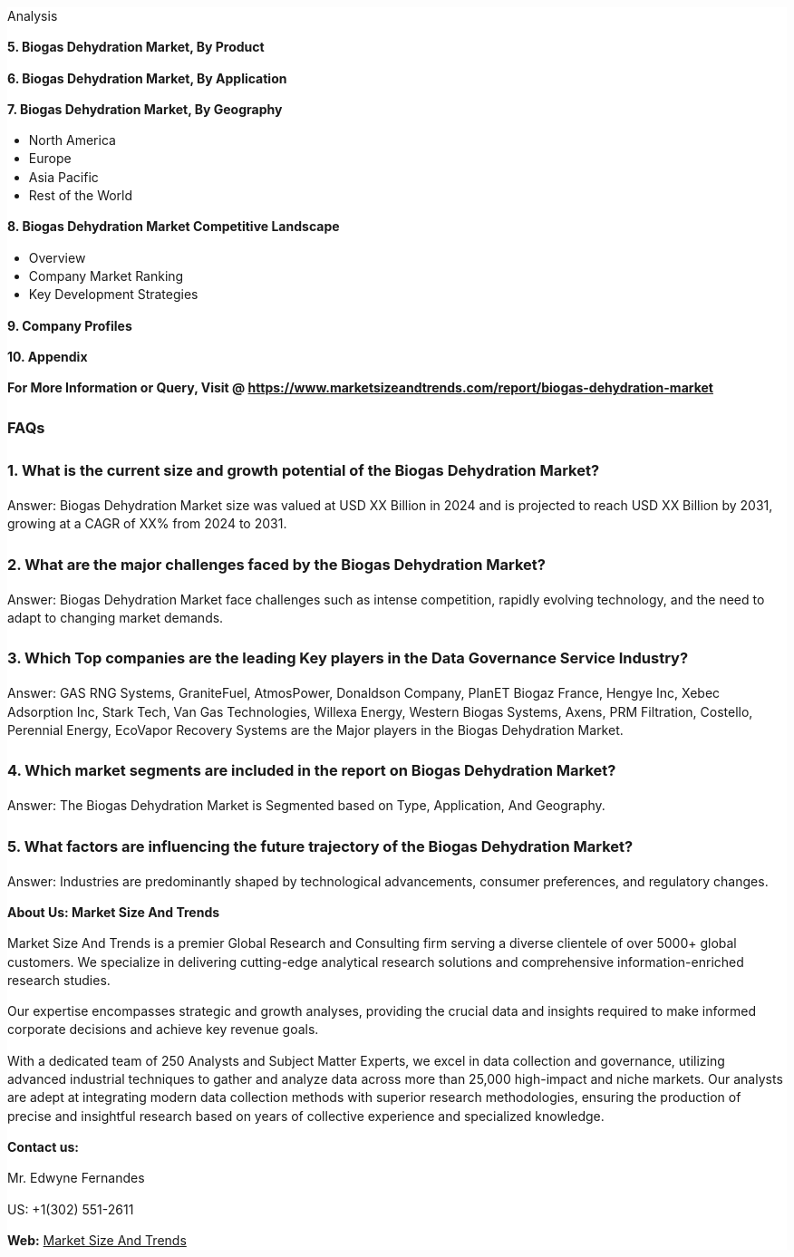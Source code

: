 Analysis</span></li></ul></div><div class="" data-test-id=""><p><strong><span class="">5. Biogas Dehydration Market, By Product</span></strong></p></div><div class="" data-test-id=""><p><strong><span class="">6. Biogas Dehydration Market, By Application</span></strong></p></div><div class="" data-test-id=""><p><strong><span class="">7. Biogas Dehydration Market, By Geography</span></strong></p></div><div class="" data-test-id=""><ul><li><span class="">North America</span></li><li><span class="">Europe</span></li><li><span class="">Asia Pacific</span></li><li><span class="">Rest of the World</span></li></ul></div><div class="" data-test-id=""><p><strong><span class="">8. Biogas Dehydration Market Competitive Landscape</span></strong></p></div><div class="" data-test-id=""><ul><li><span class="">Overview</span></li><li><span class="">Company Market Ranking</span></li><li><span class="">Key Development Strategies</span></li></ul></div><div class="" data-test-id=""><p><strong><span class="">9. Company Profiles</span></strong></p></div><div class="" data-test-id=""><p><strong><span class="">10. Appendix</span></strong></p></div><div class="" data-test-id=""><p><strong><span class="">For More Information or Query, Visit @ <a href="https://www.marketsizeandtrends.com/report/biogas-dehydration-market" target="_blank">https://www.marketsizeandtrends.com/report/biogas-dehydration-market</a></span></strong></p></div><div class="" data-test-id=""><div class="article-main__content" data-test-id="publishing-text-block"><h3><strong><span class="">FAQs</span></strong></h3></div><div class="article-main__content" data-test-id="publishing-text-block"><h3><span class="">1. What is the current size and growth potential of the Biogas Dehydration Market?</span></h3></div><div class="article-main__content" data-test-id="publishing-text-block"><p><span class="font-[700]">Answer</span><span class="">: Biogas Dehydration Market size was valued at USD XX Billion in 2024 and is projected to reach USD XX Billion by 2031, growing at a CAGR of XX% from 2024 to 2031.</span></p></div><div class="article-main__content" data-test-id="publishing-text-block"><h3><span class="">2. What are the major challenges faced by the Biogas Dehydration Market?</span></h3></div><div class="article-main__content" data-test-id="publishing-text-block"><p><span class="font-[700]">Answer</span><span class="">: Biogas Dehydration Market face challenges such as intense competition, rapidly evolving technology, and the need to adapt to changing market demands.</span></p></div><div class="article-main__content" data-test-id="publishing-text-block"><h3><span class="">3. Which Top companies are the leading Key players in the Data Governance Service Industry?</span></h3></div><div class="article-main__content" data-test-id="publishing-text-block"><p><span class="font-[700]">Answer</span><span class="">: GAS RNG Systems, GraniteFuel, AtmosPower, Donaldson Company, PlanET Biogaz France, Hengye Inc, Xebec Adsorption Inc, Stark Tech, Van Gas Technologies, Willexa Energy, Western Biogas Systems, Axens, PRM Filtration, Costello, Perennial Energy, EcoVapor Recovery Systems are the Major players in the Biogas Dehydration Market.</span></p></div><div class="article-main__content" data-test-id="publishing-text-block"><h3><span class="">4. Which market segments are included in the report on Biogas Dehydration Market?</span></h3></div><div class="article-main__content" data-test-id="publishing-text-block"><p><span class="font-[700]">Answer</span><span class="">: The Biogas Dehydration Market is Segmented based on Type, Application, And Geography.</span></p></div><div class="article-main__content" data-test-id="publishing-text-block"><h3><span class="">5. What factors are influencing the future trajectory of the Biogas Dehydration Market?</span></h3></div><div class="article-main__content" data-test-id="publishing-text-block"><p><span class="font-[700]">Answer:</span><span class="">&nbsp;Industries are predominantly shaped by technological advancements, consumer preferences, and regulatory changes.</span></p></div><p><strong><span class="">About Us: Market Size And Trends</span></strong></p></div><div class="" data-test-id=""><p><span class="">Market Size And Trends is a premier Global Research and Consulting firm serving a diverse clientele of over 5000+ global customers. We specialize in delivering cutting-edge analytical research solutions and comprehensive information-enriched research studies.</span></p></div><div class="" data-test-id=""><p><span class="">Our expertise encompasses strategic and growth analyses, providing the crucial data and insights required to make informed corporate decisions and achieve key revenue goals.</span></p></div><div class="" data-test-id=""><p><span class="">With a dedicated team of 250 Analysts and Subject Matter Experts, we excel in data collection and governance, utilizing advanced industrial techniques to gather and analyze data across more than 25,000 high-impact and niche markets. Our analysts are adept at integrating modern data collection methods with superior research methodologies, ensuring the production of precise and insightful research based on years of collective experience and specialized knowledge.</span></p></div><div class="" data-test-id=""><p><strong><span class="">Contact us:</span></strong></p></div><div class="" data-test-id=""><p><span class="">Mr. Edwyne Fernandes</span></p></div><div class="" data-test-id=""><p><span class="">US: +1(302) 551-2611<br /></span></p><p><span class=""><strong>Web:</strong> <a href="https://www.marketsizeandtrends.com/" target="_blank">Market Size And Trends</a></span></p></div>
